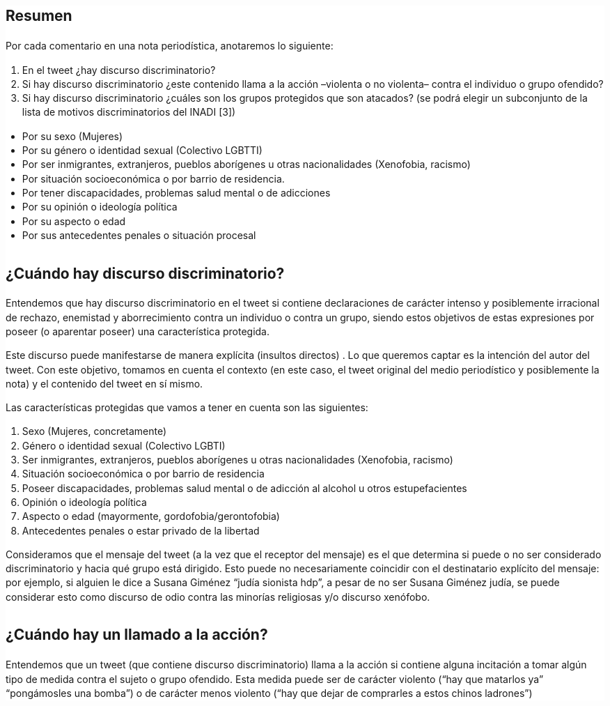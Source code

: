 
## Resumen

Por cada comentario en una nota periodística, anotaremos lo siguiente:

1. En el tweet ¿hay discurso discriminatorio?
2. Si hay discurso discriminatorio ¿este contenido llama a la acción –violenta o no violenta– contra el individuo o grupo ofendido?
3. Si hay discurso discriminatorio ¿cuáles son los grupos protegidos que son atacados? (se podrá elegir un subconjunto de la lista de motivos discriminatorios del INADI [3])
  * Por su sexo (Mujeres)
  * Por su género o identidad sexual (Colectivo LGBTTI)
  * Por ser inmigrantes, extranjeros, pueblos aborígenes u otras nacionalidades (Xenofobia, racismo)
  * Por situación socioeconómica o por barrio de residencia.
  * Por tener discapacidades, problemas salud mental o de adicciones
  * Por su opinión o ideología política
  * Por su aspecto o edad
  * Por sus antecedentes penales o situación procesal



## ¿Cuándo hay discurso discriminatorio?

Entendemos que hay discurso discriminatorio en el tweet si contiene declaraciones de carácter intenso y posiblemente irracional de rechazo, enemistad y aborrecimiento contra un individuo o contra un grupo, siendo estos objetivos de estas expresiones por poseer (o aparentar poseer) una característica protegida.

Este discurso puede manifestarse de manera explícita (insultos directos) . Lo que queremos captar es la intención del autor del tweet. Con este objetivo, tomamos en cuenta el contexto (en este caso, el tweet original del medio periodístico y posiblemente la nota) y el contenido del tweet en sí mismo.

Las características protegidas que vamos a tener en cuenta son las siguientes:

1. Sexo (Mujeres, concretamente)
2. Género o identidad sexual (Colectivo LGBTI)
3. Ser inmigrantes, extranjeros, pueblos aborígenes u otras nacionalidades (Xenofobia, racismo)
4. Situación socioeconómica o por barrio de residencia
5. Poseer discapacidades, problemas salud mental o de adicción al alcohol u otros estupefacientes
6. Opinión o ideología política
7. Aspecto o edad (mayormente, gordofobia/gerontofobia)
8. Antecedentes penales o estar privado de la libertad


Consideramos que el mensaje del tweet (a la vez que el receptor del mensaje) es el que determina si puede o no ser considerado discriminatorio y hacia qué grupo está dirigido. Esto puede no necesariamente coincidir con el destinatario explícito del mensaje: por ejemplo, si alguien le dice a Susana Giménez “judía sionista hdp”, a pesar de no ser Susana Giménez judía, se puede considerar esto como discurso de odio contra las minorías religiosas y/o discurso xenófobo.


## ¿Cuándo hay un llamado a la acción?

Entendemos que un tweet (que contiene discurso discriminatorio) llama a la acción si contiene alguna incitación a tomar algún tipo de medida contra el sujeto o grupo ofendido. Esta medida puede ser de carácter violento (“hay que matarlos ya” “pongámosles una bomba”) o de carácter menos violento (“hay que dejar de comprarles a estos chinos ladrones”)
